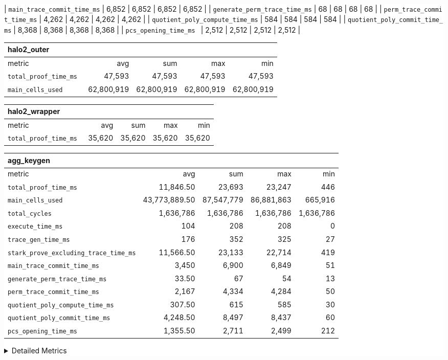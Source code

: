 | `main_trace_commit_time_ms` |  6,852 |  6,852 |  6,852 |  6,852 |
| `generate_perm_trace_time_ms` |  68 |  68 |  68 |  68 |
| `perm_trace_commit_time_ms` |  4,262 |  4,262 |  4,262 |  4,262 |
| `quotient_poly_compute_time_ms` |  584 |  584 |  584 |  584 |
| `quotient_poly_commit_time_ms` |  8,368 |  8,368 |  8,368 |  8,368 |
| `pcs_opening_time_ms ` |  2,512 |  2,512 |  2,512 |  2,512 |

| halo2_outer |||||
|:---|---:|---:|---:|---:|
|metric|avg|sum|max|min|
| `total_proof_time_ms ` |  47,593 |  47,593 |  47,593 |  47,593 |
| `main_cells_used     ` |  62,800,919 |  62,800,919 |  62,800,919 |  62,800,919 |

| halo2_wrapper |||||
|:---|---:|---:|---:|---:|
|metric|avg|sum|max|min|
| `total_proof_time_ms ` |  35,620 |  35,620 |  35,620 |  35,620 |

| agg_keygen |||||
|:---|---:|---:|---:|---:|
|metric|avg|sum|max|min|
| `total_proof_time_ms ` |  11,846.50 |  23,693 |  23,247 |  446 |
| `main_cells_used     ` |  43,773,889.50 |  87,547,779 |  86,881,863 |  665,916 |
| `total_cycles        ` |  1,636,786 |  1,636,786 |  1,636,786 |  1,636,786 |
| `execute_time_ms     ` |  104 |  208 |  208 |  0 |
| `trace_gen_time_ms   ` |  176 |  352 |  325 |  27 |
| `stark_prove_excluding_trace_time_ms` |  11,566.50 |  23,133 |  22,714 |  419 |
| `main_trace_commit_time_ms` |  3,450 |  6,900 |  6,849 |  51 |
| `generate_perm_trace_time_ms` |  33.50 |  67 |  54 |  13 |
| `perm_trace_commit_time_ms` |  2,167 |  4,334 |  4,284 |  50 |
| `quotient_poly_compute_time_ms` |  307.50 |  615 |  585 |  30 |
| `quotient_poly_commit_time_ms` |  4,248.50 |  8,497 |  8,437 |  60 |
| `pcs_opening_time_ms ` |  1,355.50 |  2,711 |  2,499 |  212 |



<details>
<summary>Detailed Metrics</summary>
